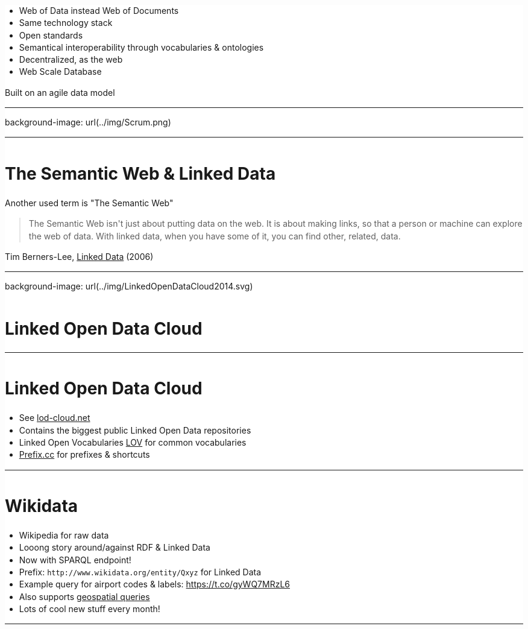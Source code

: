 * Web of Data instead Web of Documents
* Same technology stack
* Open standards
* Semantical interoperability through vocabularies & ontologies
* Decentralized, as the web
* Web Scale Database

Built on an agile data model

---

background-image: url(../img/Scrum.png)

---

# The Semantic Web & Linked Data

Another used term is "The Semantic Web"

> The Semantic Web isn't just about putting data on the web. It is about making links, so that a person or machine can explore the web of data.  With linked data, when you have some of it, you can find other, related, data.

Tim Berners-Lee, [Linked Data](https://www.w3.org/DesignIssues/LinkedData.html) (2006)

---

background-image: url(../img/LinkedOpenDataCloud2014.svg)

# Linked Open Data Cloud

---

# Linked Open Data Cloud

* See [lod-cloud.net](http://lod-cloud.net/)
* Contains the biggest public Linked Open Data repositories
* Linked Open Vocabularies [LOV](http://lov.okfn.org/dataset/lov/) for common vocabularies
* [Prefix.cc](http://prefix.cc/) for prefixes & shortcuts

---

# Wikidata

* Wikipedia for raw data
* Looong story around/against RDF & Linked Data
* Now with SPARQL endpoint!
* Prefix: `http://www.wikidata.org/entity/Qxyz` for Linked Data
* Example query for airport codes & labels: https://t.co/gyWQ7MRzL6
* Also supports [geospatial queries](http://addshore.com/2016/05/geospatial-search-for-wikidata-query-service/)
* Lots of cool new stuff every month!

---